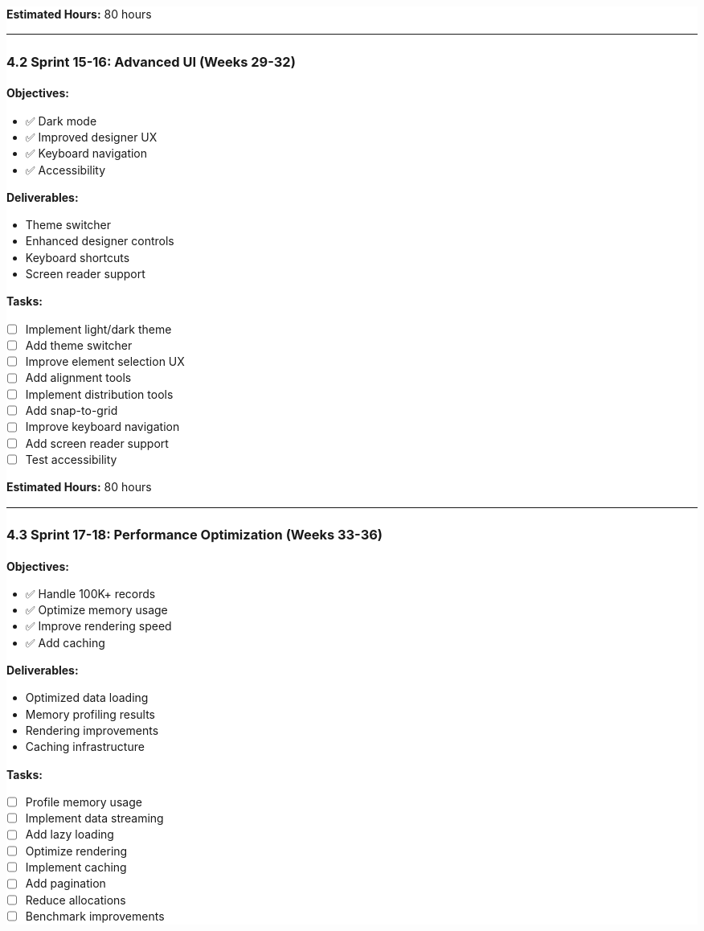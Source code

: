 **Estimated Hours:** 80 hours

---

### 4.2 Sprint 15-16: Advanced UI (Weeks 29-32)

**Objectives:**
- ✅ Dark mode
- ✅ Improved designer UX
- ✅ Keyboard navigation
- ✅ Accessibility

**Deliverables:**
- Theme switcher
- Enhanced designer controls
- Keyboard shortcuts
- Screen reader support

**Tasks:**
- [ ] Implement light/dark theme
- [ ] Add theme switcher
- [ ] Improve element selection UX
- [ ] Add alignment tools
- [ ] Implement distribution tools
- [ ] Add snap-to-grid
- [ ] Improve keyboard navigation
- [ ] Add screen reader support
- [ ] Test accessibility

**Estimated Hours:** 80 hours

---

### 4.3 Sprint 17-18: Performance Optimization (Weeks 33-36)

**Objectives:**
- ✅ Handle 100K+ records
- ✅ Optimize memory usage
- ✅ Improve rendering speed
- ✅ Add caching

**Deliverables:**
- Optimized data loading
- Memory profiling results
- Rendering improvements
- Caching infrastructure

**Tasks:**
- [ ] Profile memory usage
- [ ] Implement data streaming
- [ ] Add lazy loading
- [ ] Optimize rendering
- [ ] Implement caching
- [ ] Add pagination
- [ ] Reduce allocations
- [ ] Benchmark improvements
